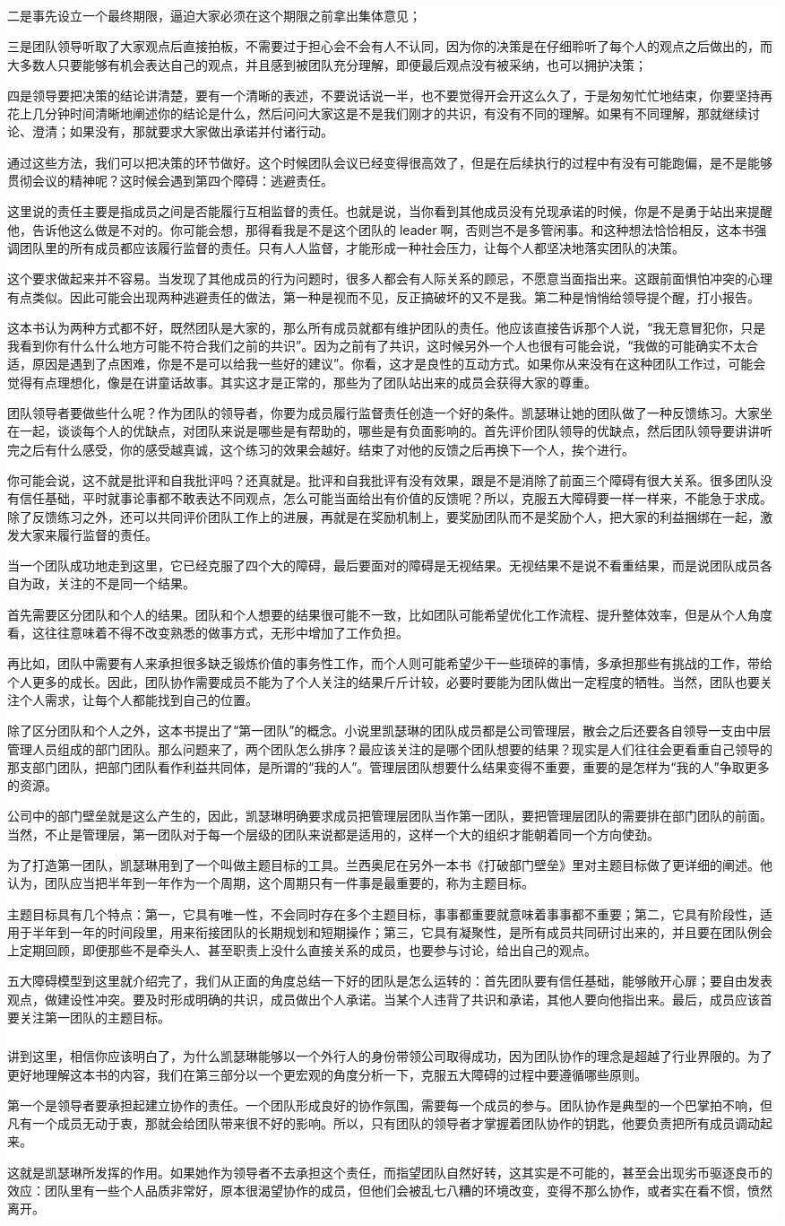 二是事先设立一个最终期限，逼迫大家必须在这个期限之前拿出集体意见；

三是团队领导听取了大家观点后直接拍板，不需要过于担心会不会有人不认同，因为你的决策是在仔细聆听了每个人的观点之后做出的，而大多数人只要能够有机会表达自己的观点，并且感到被团队充分理解，即便最后观点没有被采纳，也可以拥护决策；

四是领导要把决策的结论讲清楚，要有一个清晰的表述，不要说话说一半，也不要觉得开会开这么久了，于是匆匆忙忙地结束，你要坚持再花上几分钟时间清晰地阐述你的结论是什么，然后问问大家这是不是我们刚才的共识，有没有不同的理解。如果有不同理解，那就继续讨论、澄清；如果没有，那就要求大家做出承诺并付诸行动。

通过这些方法，我们可以把决策的环节做好。这个时候团队会议已经变得很高效了，但是在后续执行的过程中有没有可能跑偏，是不是能够贯彻会议的精神呢？这时候会遇到第四个障碍：逃避责任。

这里说的责任主要是指成员之间是否能履行互相监督的责任。也就是说，当你看到其他成员没有兑现承诺的时候，你是不是勇于站出来提醒他，告诉他这么做是不对的。你可能会想，那得看我是不是这个团队的 leader 啊，否则岂不是多管闲事。和这种想法恰恰相反，这本书强调团队里的所有成员都应该履行监督的责任。只有人人监督，才能形成一种社会压力，让每个人都坚决地落实团队的决策。

这个要求做起来并不容易。当发现了其他成员的行为问题时，很多人都会有人际关系的顾忌，不愿意当面指出来。这跟前面惧怕冲突的心理有点类似。因此可能会出现两种逃避责任的做法，第一种是视而不见，反正搞破坏的又不是我。第二种是悄悄给领导提个醒，打小报告。

这本书认为两种方式都不好，既然团队是大家的，那么所有成员就都有维护团队的责任。他应该直接告诉那个人说，“我无意冒犯你，只是我看到你有什么什么地方可能不符合我们之前的共识”。因为之前有了共识，这时候另外一个人也很有可能会说，“我做的可能确实不太合适，原因是遇到了点困难，你是不是可以给我一些好的建议”。你看，这才是良性的互动方式。如果你从来没有在这种团队工作过，可能会觉得有点理想化，像是在讲童话故事。其实这才是正常的，那些为了团队站出来的成员会获得大家的尊重。

团队领导者要做些什么呢？作为团队的领导者，你要为成员履行监督责任创造一个好的条件。凯瑟琳让她的团队做了一种反馈练习。大家坐在一起，谈谈每个人的优缺点，对团队来说是哪些是有帮助的，哪些是有负面影响的。首先评价团队领导的优缺点，然后团队领导要讲讲听完之后有什么感受，你的感受越真诚，这个练习的效果会越好。结束了对他的反馈之后再换下一个人，挨个进行。

你可能会说，这不就是批评和自我批评吗？还真就是。批评和自我批评有没有效果，跟是不是消除了前面三个障碍有很大关系。很多团队没有信任基础，平时就事论事都不敢表达不同观点，怎么可能当面给出有价值的反馈呢？所以，克服五大障碍要一样一样来，不能急于求成。除了反馈练习之外，还可以共同评价团队工作上的进展，再就是在奖励机制上，要奖励团队而不是奖励个人，把大家的利益捆绑在一起，激发大家来履行监督的责任。

当一个团队成功地走到这里，它已经克服了四个大的障碍，最后要面对的障碍是无视结果。无视结果不是说不看重结果，而是说团队成员各自为政，关注的不是同一个结果。

首先需要区分团队和个人的结果。团队和个人想要的结果很可能不一致，比如团队可能希望优化工作流程、提升整体效率，但是从个人角度看，这往往意味着不得不改变熟悉的做事方式，无形中增加了工作负担。

再比如，团队中需要有人来承担很多缺乏锻炼价值的事务性工作，而个人则可能希望少干一些琐碎的事情，多承担那些有挑战的工作，带给个人更多的成长。因此，团队协作需要成员不能为了个人关注的结果斤斤计较，必要时要能为团队做出一定程度的牺牲。当然，团队也要关注个人需求，让每个人都能找到自己的位置。

除了区分团队和个人之外，这本书提出了“第一团队”的概念。小说里凯瑟琳的团队成员都是公司管理层，散会之后还要各自领导一支由中层管理人员组成的部门团队。那么问题来了，两个团队怎么排序？最应该关注的是哪个团队想要的结果？现实是人们往往会更看重自己领导的那支部门团队，把部门团队看作利益共同体，是所谓的“我的人”。管理层团队想要什么结果变得不重要，重要的是怎样为“我的人”争取更多的资源。

公司中的部门壁垒就是这么产生的，因此，凯瑟琳明确要求成员把管理层团队当作第一团队，要把管理层团队的需要排在部门团队的前面。当然，不止是管理层，第一团队对于每一个层级的团队来说都是适用的，这样一个大的组织才能朝着同一个方向使劲。

为了打造第一团队，凯瑟琳用到了一个叫做主题目标的工具。兰西奥尼在另外一本书《打破部门壁垒》里对主题目标做了更详细的阐述。他认为，团队应当把半年到一年作为一个周期，这个周期只有一件事是最重要的，称为主题目标。

主题目标具有几个特点：第一，它具有唯一性，不会同时存在多个主题目标，事事都重要就意味着事事都不重要；第二，它具有阶段性，适用于半年到一年的时间段里，用来衔接团队的长期规划和短期操作；第三，它具有凝聚性，是所有成员共同研讨出来的，并且要在团队例会上定期回顾，即便那些不是牵头人、甚至职责上没什么直接关系的成员，也要参与讨论，给出自己的观点。

五大障碍模型到这里就介绍完了，我们从正面的角度总结一下好的团队是怎么运转的：首先团队要有信任基础，能够敞开心扉；要自由发表观点，做建设性冲突。要及时形成明确的共识，成员做出个人承诺。当某个人违背了共识和承诺，其他人要向他指出来。最后，成员应该首要关注第一团队的主题目标。

###  



讲到这里，相信你应该明白了，为什么凯瑟琳能够以一个外行人的身份带领公司取得成功，因为团队协作的理念是超越了行业界限的。为了更好地理解这本书的内容，我们在第三部分以一个更宏观的角度分析一下，克服五大障碍的过程中要遵循哪些原则。

第一个是领导者要承担起建立协作的责任。一个团队形成良好的协作氛围，需要每一个成员的参与。团队协作是典型的一个巴掌拍不响，但凡有一个成员无动于衷，那就会给团队带来很不好的影响。所以，只有团队的领导者才掌握着团队协作的钥匙，他要负责把所有成员调动起来。

这就是凯瑟琳所发挥的作用。如果她作为领导者不去承担这个责任，而指望团队自然好转，这其实是不可能的，甚至会出现劣币驱逐良币的效应：团队里有一些个人品质非常好，原本很渴望协作的成员，但他们会被乱七八糟的环境改变，变得不那么协作，或者实在看不惯，愤然离开。
